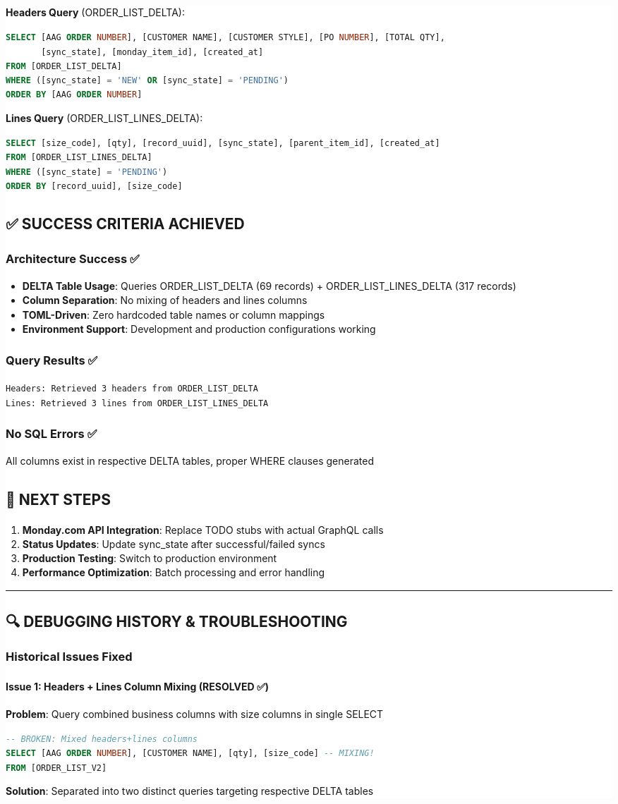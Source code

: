 **Headers Query** (ORDER_LIST_DELTA):
```sql
SELECT [AAG ORDER NUMBER], [CUSTOMER NAME], [CUSTOMER STYLE], [PO NUMBER], [TOTAL QTY],
       [sync_state], [monday_item_id], [created_at]
FROM [ORDER_LIST_DELTA] 
WHERE ([sync_state] = 'NEW' OR [sync_state] = 'PENDING')
ORDER BY [AAG ORDER NUMBER]
```

**Lines Query** (ORDER_LIST_LINES_DELTA):
```sql
SELECT [size_code], [qty], [record_uuid], [sync_state], [parent_item_id], [created_at]
FROM [ORDER_LIST_LINES_DELTA]
WHERE ([sync_state] = 'PENDING')
ORDER BY [record_uuid], [size_code]
```

## ✅ **SUCCESS CRITERIA ACHIEVED**

### **Architecture Success** ✅
- **DELTA Table Usage**: Queries ORDER_LIST_DELTA (69 records) + ORDER_LIST_LINES_DELTA (317 records)
- **Column Separation**: No mixing of headers and lines columns
- **TOML-Driven**: Zero hardcoded table names or column mappings
- **Environment Support**: Development and production configurations working

### **Query Results** ✅
```
Headers: Retrieved 3 headers from ORDER_LIST_DELTA
Lines: Retrieved 3 lines from ORDER_LIST_LINES_DELTA
```

### **No SQL Errors** ✅
All columns exist in respective DELTA tables, proper WHERE clauses generated

## 🎯 **NEXT STEPS**

1. **Monday.com API Integration**: Replace TODO stubs with actual GraphQL calls
2. **Status Updates**: Update sync_state after successful/failed syncs
3. **Production Testing**: Switch to production environment
4. **Performance Optimization**: Batch processing and error handling

---

## 🔍 **DEBUGGING HISTORY & TROUBLESHOOTING**

### **Historical Issues Fixed**

#### **Issue 1: Headers + Lines Column Mixing** (RESOLVED ✅)
**Problem**: Query combined business columns with size columns in single SELECT
```sql
-- BROKEN: Mixed headers+lines columns
SELECT [AAG ORDER NUMBER], [CUSTOMER NAME], [qty], [size_code] -- MIXING!
FROM [ORDER_LIST_V2]
```
**Solution**: Separated into two distinct queries targeting respective DELTA tables
